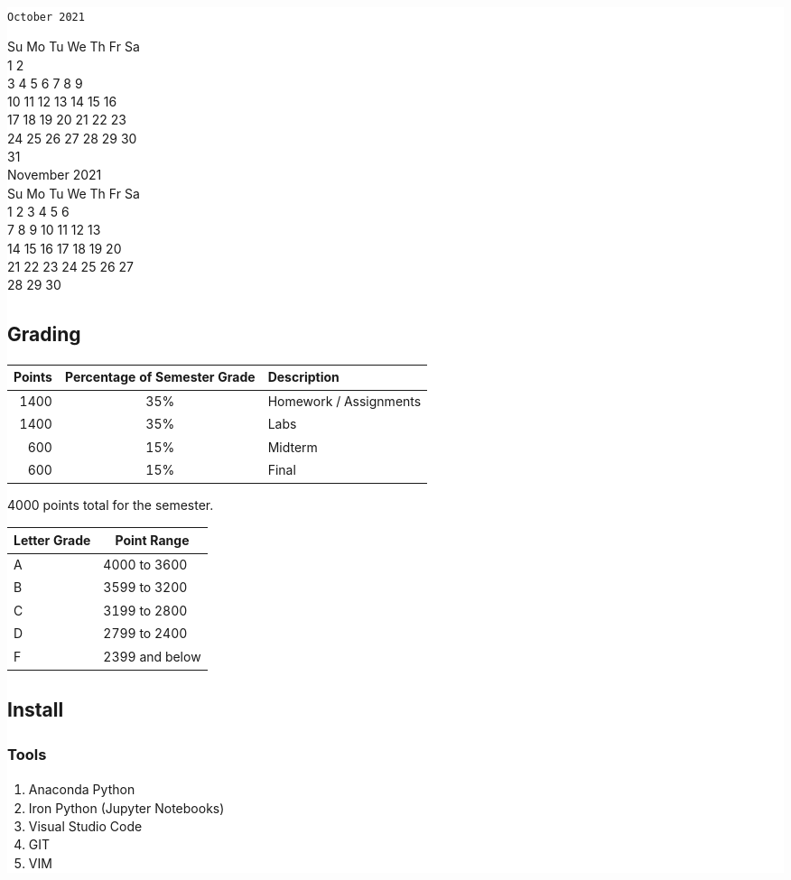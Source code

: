     October 2021      
Su Mo Tu We Th Fr Sa  
                1  2  
 3  4  5  6  7  8  9  
10 11 12 13 14 15 16  
17 18 19 20 21 22 23  
24 25 26 27 28 29 30  
31                    
   November 2021      
Su Mo Tu We Th Fr Sa  
    1  2  3  4  5  6  
 7  8  9 10 11 12 13  
14 15 16 17 18 19 20  
21 22 23 24 25 26 27  
28 29 30              
                      

## Grading

| Points | Percentage of Semester Grade| Description            |
|-------:|:---------------------------:|:-----------------------|
| 1400   |            35%              | Homework / Assignments |
| 1400   |            35%              | Labs                   |
|  600   |            15%              | Midterm                |
|  600   |            15%              | Final                  |

4000 points total for the semester.

| Letter Grade | Point Range  |
|--------------|--------------|
| A            | 4000 to 3600 |
| B            | 3599 to 3200 |
| C            | 3199 to 2800 |
| D            | 2799 to 2400 |
| F            | 2399 and below |

## Install


### Tools

1. Anaconda Python
2. Iron Python (Jupyter Notebooks)
3. Visual Studio Code
4. GIT
5. VIM
